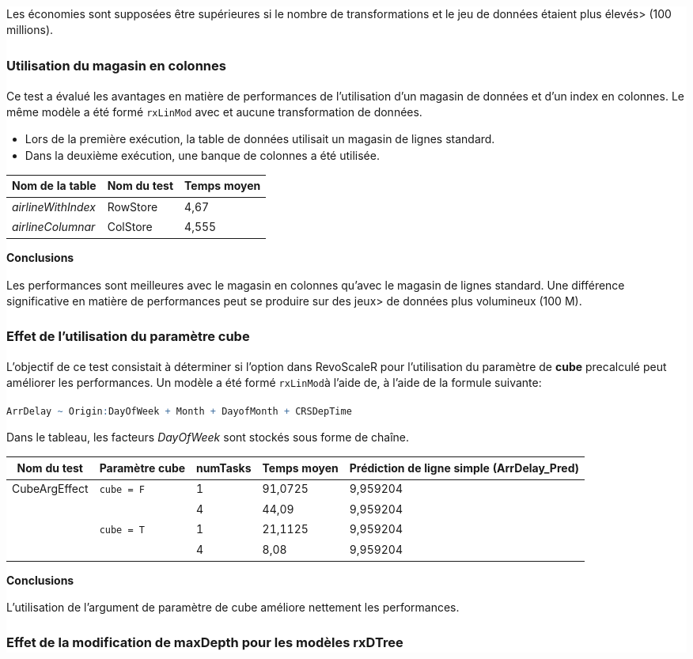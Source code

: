 Les économies sont supposées être supérieures si le nombre de transformations et le jeu de données étaient plus élevés\> (100 millions).

### <a name="using-columnar-store"></a>Utilisation du magasin en colonnes

Ce test a évalué les avantages en matière de performances de l’utilisation d’un magasin de données et d’un index en colonnes. Le même modèle a été formé `rxLinMod` avec et aucune transformation de données.

+ Lors de la première exécution, la table de données utilisait un magasin de lignes standard.
+ Dans la deuxième exécution, une banque de colonnes a été utilisée.

| Nom de la table         | Nom du test | Temps moyen |
|--------------------|-----------|--------------|
| *airlineWithIndex* | RowStore  | 4,67         |
| *airlineColumnar*  | ColStore  | 4,555        |

**Conclusions**

Les performances sont meilleures avec le magasin en colonnes qu’avec le magasin de lignes standard. Une différence significative en matière de performances peut se produire sur des jeux\> de données plus volumineux (100 M).

### <a name="effect-of-using-the-cube-parameter"></a>Effet de l’utilisation du paramètre cube

L’objectif de ce test consistait à déterminer si l’option dans RevoScaleR pour l’utilisation du paramètre de **cube** precalculé peut améliorer les performances. Un modèle a été formé `rxLinMod`à l’aide de, à l’aide de la formule suivante:

```R
ArrDelay ~ Origin:DayOfWeek + Month + DayofMonth + CRSDepTime
```

Dans le tableau, les facteurs *DayOfWeek* sont stockés sous forme de chaîne.

| Nom du test     | Paramètre cube | numTasks | Temps moyen | Prédiction de ligne simple (ArrDelay_Pred) |
|---------------|----------------|----------|--------------|---------------------------------|
| CubeArgEffect | `cube = F`     | 1        | 91,0725      | 9,959204                        |
|               |                | 4        | 44,09        | 9,959204                        |
|               | `cube = T`     | 1        | 21,1125      | 9,959204                        |
|               |                | 4        | 8,08         | 9,959204                        |

**Conclusions**

L’utilisation de l’argument de paramètre de cube améliore nettement les performances.

### <a name="effect-of-changing-maxdepth-for-rxdtree-models"></a>Effet de la modification de maxDepth pour les modèles rxDTree
